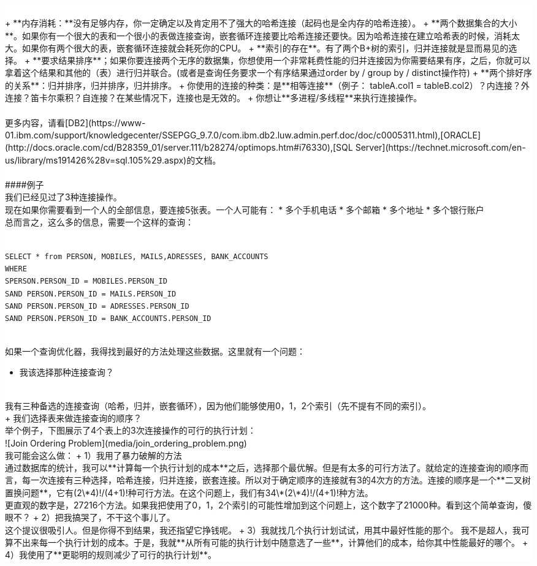 <br/>
+  **内存消耗：**没有足够内存，你一定确定以及肯定用不了强大的哈希连接（起码也是全内存的哈希连接）。
+  **两个数据集合的大小**。如果你有一个很大的表和一个很小的表做连接查询，嵌套循环连接要比哈希连接还要快。因为哈希连接在建立哈希表的时候，消耗太大。如果你有两个很大的表，嵌套循环连接就会耗死你的CPU。
+  **索引的存在**。有了两个B+树的索引，归并连接就是显而易见的选择。
+  **要求结果排序**；如果你要连接两个无序的数据集，你想使用一个非常耗费性能的归并连接因为你需要结果有序，之后，你就可以拿着这个结果和其他的（表）进行归并联合。(或者是查询任务要求一个有序结果通过order by / group by / distinct操作符)
+  **两个排好序的关系**：归并排序，归并排序，归并排序。
+  你使用的连接的种类：是**相等连接**（例子： tableA.col1 = tableB.col2）？内连接？外连接？笛卡尔乘积？自连接？在某些情况下，连接也是无效的。
+  你想让**多进程/多线程**来执行连接操作。
<br/>
<br/>
更多内容，请看[DB2](https://www-01.ibm.com/support/knowledgecenter/SSEPGG_9.7.0/com.ibm.db2.luw.admin.perf.doc/doc/c0005311.html),[ORACLE](http://docs.oracle.com/cd/B28359_01/server.111/b28274/optimops.htm#i76330),[SQL Server](https://technet.microsoft.com/en-us/library/ms191426%28v=sql.105%29.aspx)的文档。
<br/>
<br/>
####例子
<br/>
我们已经见过了3种连接操作。
<br/>
现在如果你需要看到一个人的全部信息，要连接5张表。一个人可能有：
* 多个手机电话
* 多个邮箱
* 多个地址
* 多个银行账户
<br/>
总而言之，这么多的信息，需要一个这样的查询：
<br/>
<pre><code>
SELECT * from PERSON, MOBILES, MAILS,ADRESSES, BANK_ACCOUNTS
WHERE
SPERSON.PERSON_ID = MOBILES.PERSON_ID
SAND PERSON.PERSON_ID = MAILS.PERSON_ID
SAND PERSON.PERSON_ID = ADRESSES.PERSON_ID
SAND PERSON.PERSON_ID = BANK_ACCOUNTS.PERSON_ID
</code></pre>
<br/>
如果一个查询优化器，我得找到最好的方法处理这些数据。这里就有一个问题：

+  我该选择那种连接查询？
<br/>
我有三种备选的连接查询（哈希，归并，嵌套循环），因为他们能够使用0，1，2个索引（先不提有不同的索引）。
<br/>
+  我们选择表来做连接查询的顺序？
<br/>
举个例子，下图展示了4个表上的3次连接操作的可行的执行计划：
<br/>
![Join Ordering Problem](media/join_ordering_problem.png)
<br/>
我可能会这么做：
+  1）我用了暴力破解的方法
<br/>
通过数据库的统计，我可以**计算每一个执行计划的成本**之后，选择那个最优解。但是有太多的可行方法了。就给定的连接查询的顺序而言，每一次连接有三种选择，哈希连接，归并连接，嵌套连接。所以对于确定顺序的连接就有3的4次方的方法。连接的顺序是一个**二叉树置换问题**，它有(2\*4)!/(4+1)!种可行方法。在这个问题上，我们有34\*(2\*4)!/(4+1)!种方法。
<br/>
更直观的数字是，27216个方法。如果我把使用了0，1，2个索引的可能性增加到这个问题上，这个数字了21000种。看到这个简单查询，傻眼不？
+  2）把我搞哭了，不干这个事儿了。
<br/>
这个提议很吸引人。但是你得不到结果，我还指望它挣钱呢。
+  3）我就找几个执行计划试试，用其中最好性能的那个。  
我不是超人，我可算不出来每一个执行计划的成本。于是，我就**从所有可能的执行计划中随意选了一些**，计算他们的成本，给你其中性能最好的哪个。
+  4）我使用了**更聪明的规则减少了可行的执行计划**。
